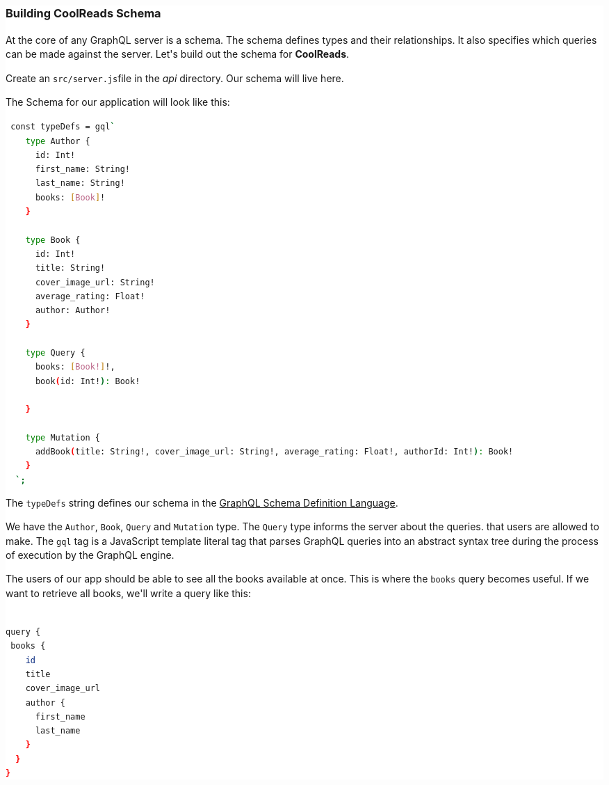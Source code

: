 ### Building CoolReads Schema

At the core of any GraphQL server is a schema. The schema defines types and their relationships. It also specifies which queries can be made against the server. Let's build out the schema for **CoolReads**.

Create an `src/server.js`file in the _api_ directory. Our schema will live here.

The Schema for our application will look like this:


```bash
 const typeDefs = gql`
    type Author {
      id: Int!
      first_name: String!
      last_name: String!
      books: [Book]!
    }

    type Book {
      id: Int!
      title: String!
      cover_image_url: String!
      average_rating: Float!
      author: Author!
    }

    type Query {
      books: [Book!]!,
      book(id: Int!): Book!

    }

    type Mutation {
      addBook(title: String!, cover_image_url: String!, average_rating: Float!, authorId: Int!): Book!
    }
  `;
```

The `typeDefs` string defines our schema in the [GraphQL Schema Definition Language](https://www.apollographql.com/docs/apollo-server/v2/essentials/schema.html#sdl).

We have the `Author`, `Book`, `Query` and `Mutation` type. The `Query` type informs the server about the queries. that users are allowed to make. The `gql` tag is a JavaScript template literal tag that parses GraphQL queries into an abstract syntax tree during the process of execution by the GraphQL engine.

The users of our app should be able to see all the books available at once. This is where the `books` query becomes useful. If we want to retrieve all books, we'll write a query like this:

```bash

query {
 books {
    id
    title
    cover_image_url
    author {
      first_name
      last_name
    }
  }
}

```

